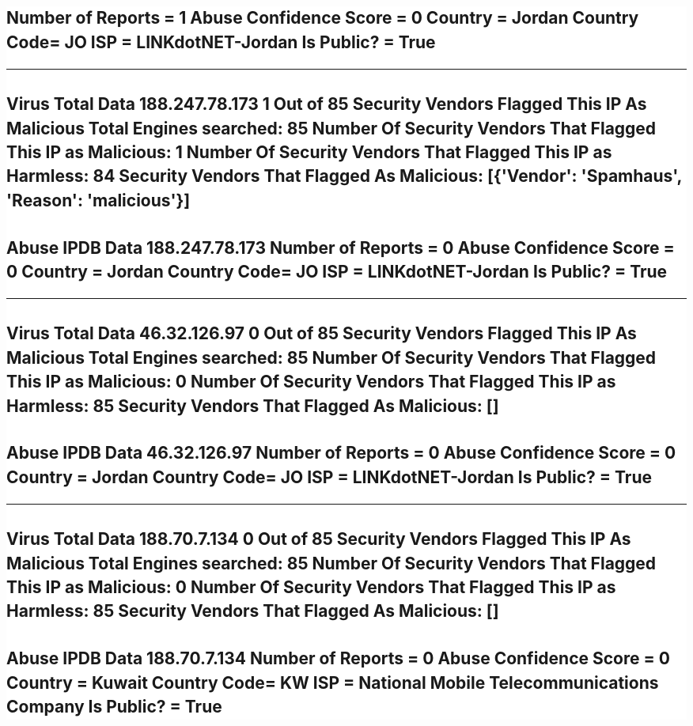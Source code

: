 Number of Reports = 1
Abuse Confidence Score = 0
Country = Jordan
Country Code= JO
ISP = LINKdotNET-Jordan
Is Public? = True
-------------------------------
-------------------------------
Virus Total Data
188.247.78.173
1 Out of 85 Security Vendors Flagged This IP As Malicious
Total Engines searched: 85
Number Of Security Vendors That Flagged This IP as Malicious: 1
Number Of Security Vendors That Flagged This IP as Harmless: 84
Security Vendors That Flagged As Malicious: [{'Vendor': 'Spamhaus', 'Reason': 'malicious'}]
-------------------------------
Abuse IPDB Data
188.247.78.173
Number of Reports = 0
Abuse Confidence Score = 0
Country = Jordan
Country Code= JO
ISP = LINKdotNET-Jordan
Is Public? = True
-------------------------------
-------------------------------
Virus Total Data
46.32.126.97
0 Out of 85 Security Vendors Flagged This IP As Malicious
Total Engines searched: 85
Number Of Security Vendors That Flagged This IP as Malicious: 0
Number Of Security Vendors That Flagged This IP as Harmless: 85
Security Vendors That Flagged As Malicious: []
-------------------------------
Abuse IPDB Data
46.32.126.97
Number of Reports = 0
Abuse Confidence Score = 0
Country = Jordan
Country Code= JO
ISP = LINKdotNET-Jordan
Is Public? = True
-------------------------------
-------------------------------
Virus Total Data
188.70.7.134
0 Out of 85 Security Vendors Flagged This IP As Malicious
Total Engines searched: 85
Number Of Security Vendors That Flagged This IP as Malicious: 0
Number Of Security Vendors That Flagged This IP as Harmless: 85
Security Vendors That Flagged As Malicious: []
-------------------------------
Abuse IPDB Data
188.70.7.134
Number of Reports = 0
Abuse Confidence Score = 0
Country = Kuwait
Country Code= KW
ISP = National Mobile Telecommunications Company
Is Public? = True
-------------------------------
